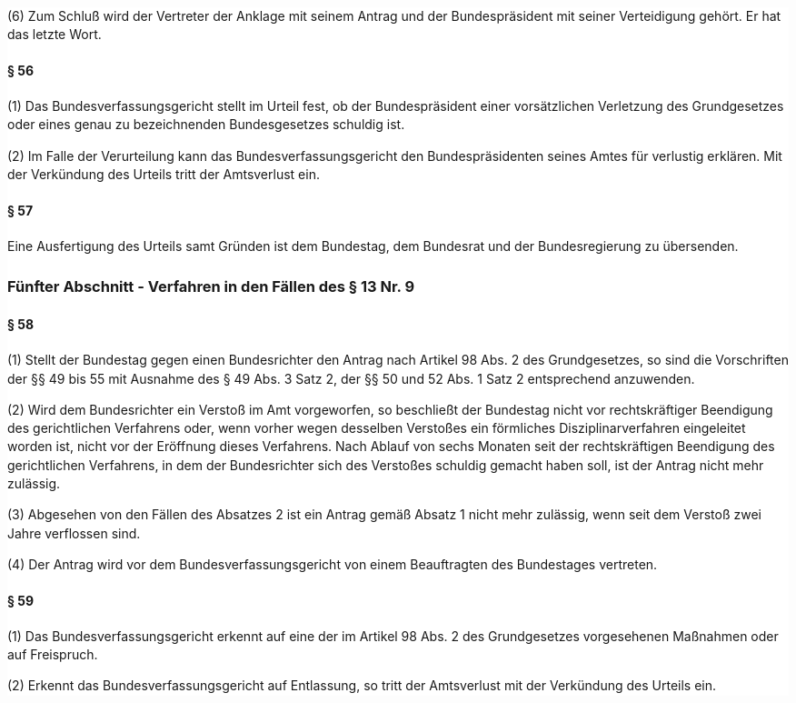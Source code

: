 (6) Zum Schluß wird der Vertreter der Anklage mit seinem Antrag und
der Bundespräsident mit seiner Verteidigung gehört. Er hat das letzte
Wort.


#### § 56

(1) Das Bundesverfassungsgericht stellt im Urteil fest, ob der
Bundespräsident einer vorsätzlichen Verletzung des Grundgesetzes oder
eines genau zu bezeichnenden Bundesgesetzes schuldig ist.

(2) Im Falle der Verurteilung kann das Bundesverfassungsgericht den
Bundespräsidenten seines Amtes für verlustig erklären. Mit der
Verkündung des Urteils tritt der Amtsverlust ein.


#### § 57

Eine Ausfertigung des Urteils samt Gründen ist dem Bundestag, dem
Bundesrat und der Bundesregierung zu übersenden.


### Fünfter Abschnitt - Verfahren in den Fällen des § 13 Nr. 9



#### § 58

(1) Stellt der Bundestag gegen einen Bundesrichter den Antrag nach
Artikel 98 Abs. 2 des Grundgesetzes, so sind die Vorschriften der §§
49 bis 55 mit Ausnahme des § 49 Abs. 3 Satz 2, der §§ 50 und 52 Abs. 1
Satz 2 entsprechend anzuwenden.

(2) Wird dem Bundesrichter ein Verstoß im Amt vorgeworfen, so
beschließt der Bundestag nicht vor rechtskräftiger Beendigung des
gerichtlichen Verfahrens oder, wenn vorher wegen desselben Verstoßes
ein förmliches Disziplinarverfahren eingeleitet worden ist, nicht vor
der Eröffnung dieses Verfahrens. Nach Ablauf von sechs Monaten seit
der rechtskräftigen Beendigung des gerichtlichen Verfahrens, in dem
der Bundesrichter sich des Verstoßes schuldig gemacht haben soll, ist
der Antrag nicht mehr zulässig.

(3) Abgesehen von den Fällen des Absatzes 2 ist ein Antrag gemäß
Absatz 1 nicht mehr zulässig, wenn seit dem Verstoß zwei Jahre
verflossen sind.

(4) Der Antrag wird vor dem Bundesverfassungsgericht von einem
Beauftragten des Bundestages vertreten.


#### § 59

(1) Das Bundesverfassungsgericht erkennt auf eine der im Artikel 98
Abs. 2 des Grundgesetzes vorgesehenen Maßnahmen oder auf Freispruch.

(2) Erkennt das Bundesverfassungsgericht auf Entlassung, so tritt der
Amtsverlust mit der Verkündung des Urteils ein.

